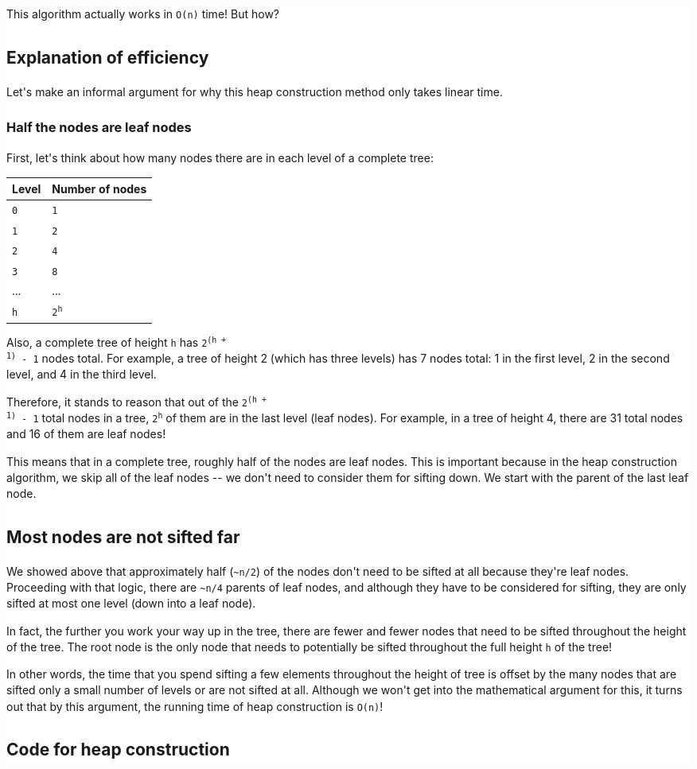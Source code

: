 </aside>

This algorithm actually works in `O(n)` time! But how?

## Explanation of efficiency

Let's make an informal argument for why this heap construction method only takes linear time.

### Half the nodes are leaf nodes

First, let's think about how many nodes there are in each level of a complete tree:

| Level          | Number of nodes                  |
|----------------|----------------------------------|
| <code>0</code> | <code>1</code>                   |
| <code>1</code> | <code>2</code>                   |
| <code>2</code> | <code>4</code>                   |
| <code>3</code> | <code>8</code>                   |
| ...            | ...                              |
| <code>h</code> | <code>2<sup>h</sup></code>       |

Also, a complete tree of height `h` has <code>2<sup>(h + 1)</sup> - 1</code> nodes total. For example, a tree of height 2 (which has three levels) has 7 nodes total: 1 in the first level, 2 in the second level, and 4 in the third level.

Therefore, it stands to reason that out of the <code>2<sup>(h + 1)</sup> - 1</code> total nodes in a tree, <code>2<sup>h</sup></code> of them are in the last level (leaf nodes). For example, in a tree of height 4, there are 31 total nodes and 16 of them are leaf nodes!

This means that in a complete tree, roughly half of the nodes are leaf nodes. This is important because in the heap construction algorithm, we skip all of the leaf nodes -- we don't need to consider them for sifting down. We start with the parent of the last leaf node.

## Most nodes are not sifted far

We showed above that approximately half (`~n/2`) of the nodes don't need to be sifted at all because they're leaf nodes. Proceeding with that logic, there are `~n/4` parents of leaf nodes, and although they have to be considered for sifting, they are only sifted at most one level (down into a leaf node).

In fact, the further you work your way up in the tree, there are fewer and fewer nodes that need to be sifted throughout the height of the tree. The root node is the only node that needs to potentially be sifted throughout the full height `h` of the tree!

In other words, the time that you spend sifting a few elements throughout the height of tree is offset by the many nodes that are sifted only a small number of levels or are not sifted at all. Although we won't get into the mathematical argument for this, it turns out that by this argument, the running time of heap construction is `O(n)`!

## Code for heap construction
